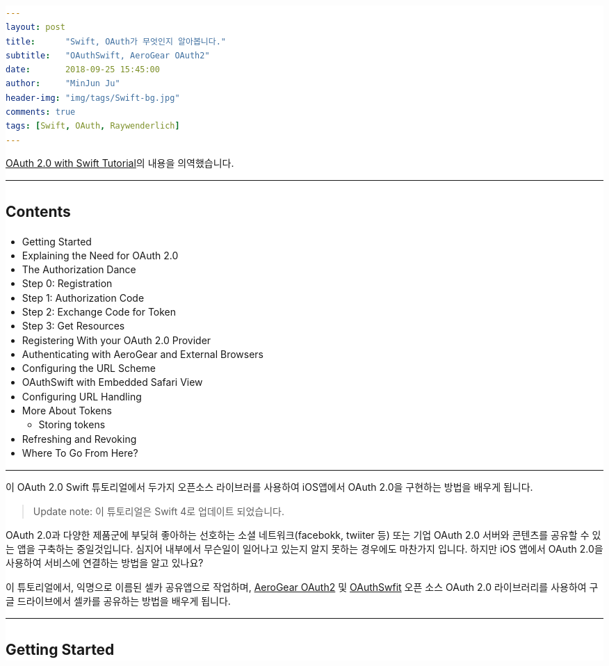 ```yaml
---
layout: post
title:      "Swift, OAuth가 무엇인지 알아봅니다."
subtitle:   "OAuthSwift, AeroGear OAuth2"
date:       2018-09-25 15:45:00
author:     "MinJun Ju"
header-img: "img/tags/Swift-bg.jpg"
comments: true 
tags: [Swift, OAuth, Raywenderlich]
---
```


[OAuth 2.0 with Swift Tutorial](https://www.raywenderlich.com/243-oauth-2-0-with-swift-tutorial)의 내용을 의역했습니다. 

---

## Contents 

- Getting Started
- Explaining the Need for OAuth 2.0
- The Authorization Dance
- Step 0: Registration 
- Step 1: Authorization Code
- Step 2: Exchange Code for Token 
- Step 3: Get Resources
- Registering With your OAuth 2.0 Provider
- Authenticating with AeroGear and External Browsers
- Configuring the URL Scheme
- OAuthSwift with Embedded Safari View
- Configuring URL Handling
- More About Tokens 
	- Storing tokens
- Refreshing and Revoking
- Where To Go From Here?

---

이 OAuth 2.0 Swift 튜토리얼에서 두가지 오픈소스 라이브러를 사용하여 iOS앱에서 OAuth 2.0을 구현하는 방법을 배우게 됩니다.

> Update note: 이 튜토리얼은 Swift 4로 업데이트 되었습니다.

OAuth 2.0과 다양한 제품군에 부딪혀 좋아하는 선호하는 소셜 네트워크(facebokk, twiiter 등) 또는 기업 OAuth 2.0 서버와 콘텐츠를 공유할 수 있는 앱을 구축하는 중일것입니다. 심지어 내부에서 무슨일이 일어나고 있는지 알지 못하는 경우에도 마찬가지 입니다. 하지만 iOS 앱에서 OAuth 2.0을 사용하여 서비스에 연결하는 방법을 알고 있나요?

이 튜토리얼에서, 익명으로 이름된 셀카 공유앱으로 작업하며, [AeroGear OAuth2](https://github.com/aerogear/aerogear-ios-oauth2) 및 [OAuthSwfit](https://github.com/OAuthSwift/OAuthSwift) 오픈 소스 OAuth 2.0 라이브러리를 사용하여 구글 드라이브에서 셀카를 공유하는 방법을 배우게 됩니다.

---

## Getting Started 
